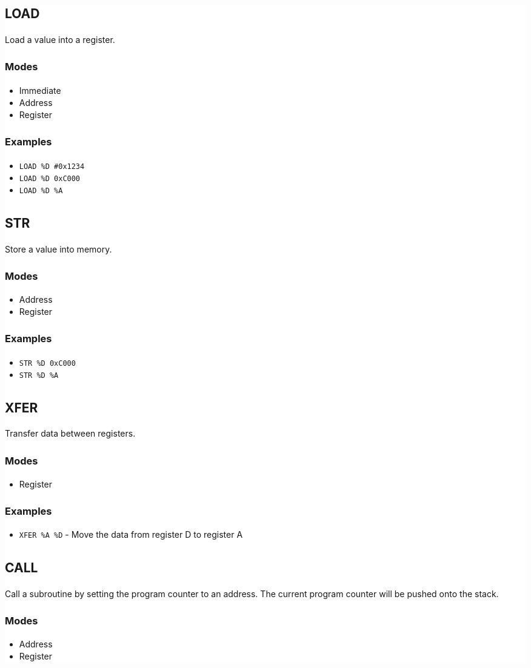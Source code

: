 ## LOAD

Load a value into a register.

### Modes

- Immediate
- Address
- Register

### Examples

- `LOAD %D #0x1234`
- `LOAD %D 0xC000`
- `LOAD %D %A`

## STR

Store a value into memory.

### Modes

- Address
- Register

### Examples

- `STR %D 0xC000`
- `STR %D %A`

## XFER

Transfer data between registers.

### Modes

- Register

### Examples

- `XFER %A %D` - Move the data from register D to register A

## CALL

Call a subroutine by setting the program counter to an address. The current
program counter will be pushed onto the stack.

### Modes

- Address
- Register
